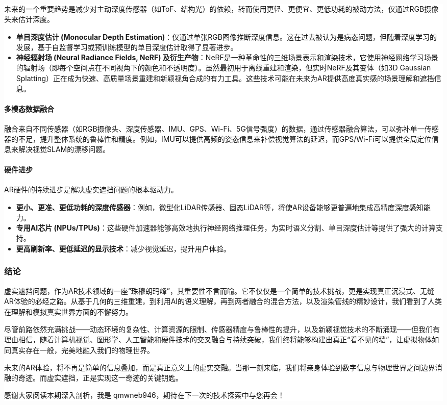 未来的一个重要趋势是减少对主动深度传感器（如ToF、结构光）的依赖，转而使用更轻、更便宜、更低功耗的被动方法，仅通过RGB摄像头来估计深度。

*   **单目深度估计 (Monocular Depth Estimation)**：仅通过单张RGB图像推断深度信息。这在过去被认为是病态问题，但随着深度学习的发展，基于自监督学习或预训练模型的单目深度估计取得了显著进步。
*   **神经辐射场 (Neural Radiance Fields, NeRF) 及衍生产物**：NeRF是一种革命性的三维场景表示和渲染技术，它使用神经网络学习场景的辐射场（即每个空间点在不同视角下的颜色和不透明度）。虽然最初用于离线重建和渲染，但实时NeRF及其变体（如3D Gaussian Splatting）正在成为快速、高质量场景重建和新颖视角合成的有力工具。这些技术可能在未来为AR提供高度真实感的场景理解和遮挡信息。

#### 多模态数据融合

融合来自不同传感器（如RGB摄像头、深度传感器、IMU、GPS、Wi-Fi、5G信号强度）的数据，通过传感器融合算法，可以弥补单一传感器的不足，提升整体系统的鲁棒性和精度。例如，IMU可以提供高频的姿态信息来补偿视觉算法的延迟，而GPS/Wi-Fi可以提供全局定位信息来解决视觉SLAM的漂移问题。

#### 硬件进步

AR硬件的持续进步是解决虚实遮挡问题的根本驱动力。

*   **更小、更准、更低功耗的深度传感器**：例如，微型化LiDAR传感器、固态LiDAR等，将使AR设备能够更普遍地集成高精度深度感知能力。
*   **专用AI芯片 (NPUs/TPUs)**：这些硬件加速器能够高效地执行神经网络推理任务，为实时语义分割、单目深度估计等提供了强大的计算支持。
*   **更高刷新率、更低延迟的显示技术**：减少视觉延迟，提升用户体验。

### 结论

虚实遮挡问题，作为AR技术领域的一座“珠穆朗玛峰”，其重要性不言而喻。它不仅仅是一个简单的技术挑战，更是实现真正沉浸式、无缝AR体验的必经之路。从基于几何的三维重建，到利用AI的语义理解，再到两者融合的混合方法，以及渲染管线的精妙设计，我们看到了人类在理解和模拟真实世界方面的不懈努力。

尽管前路依然充满挑战——动态环境的复杂性、计算资源的限制、传感器精度与鲁棒性的提升，以及新颖视觉技术的不断涌现——但我们有理由相信，随着计算机视觉、图形学、人工智能和硬件技术的交叉融合与持续突破，我们终将能够构建出真正“看不见的墙”，让虚拟物体如同真实存在一般，完美地融入我们的物理世界。

未来的AR体验，将不再是简单的信息叠加，而是真正意义上的虚实交融。当那一刻来临，我们将亲身体验到数字信息与物理世界之间边界消融的奇迹。而虚实遮挡，正是实现这一奇迹的关键钥匙。

感谢大家阅读本期深入剖析，我是 qmwneb946，期待在下一次的技术探索中与您再会！
